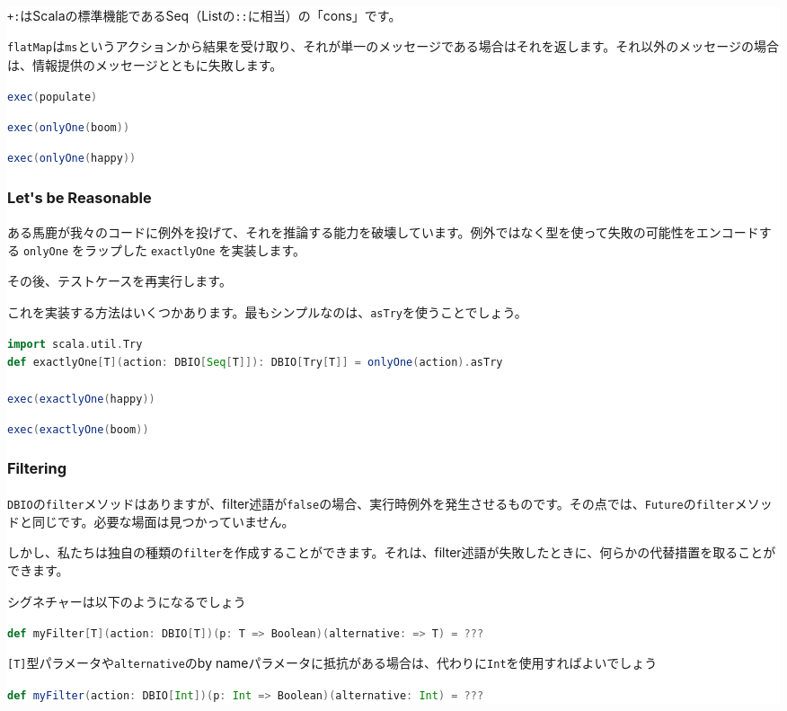 `+:`はScalaの標準機能であるSeq（Listの`::`に相当）の「cons」です。

`flatMap`は`ms`というアクションから結果を受け取り、それが単一のメッセージである場合はそれを返します。それ以外のメッセージの場合は、情報提供のメッセージとともに失敗します。

```scala mdoc
exec(populate)
```

```scala mdoc:crash
exec(onlyOne(boom))
```

```scala mdoc
exec(onlyOne(happy))
```

</div>

### Let's be Reasonable

ある馬鹿が我々のコードに例外を投げて、それを推論する能力を破壊しています。例外ではなく型を使って失敗の可能性をエンコードする `onlyOne` をラップした `exactlyOne` を実装します。

その後、テストケースを再実行します。


<div class="solution">

これを実装する方法はいくつかあります。最もシンプルなのは、`asTry`を使うことでしょう。

```scala mdoc
import scala.util.Try
def exactlyOne[T](action: DBIO[Seq[T]]): DBIO[Try[T]] = onlyOne(action).asTry

exec(exactlyOne(happy))
```

```scala mdoc
exec(exactlyOne(boom))
```
</div>


### Filtering

`DBIO`の`filter`メソッドはありますが、filter述語が`false`の場合、実行時例外を発生させるものです。その点では、`Future`の`filter`メソッドと同じです。必要な場面は見つかっていません。

しかし、私たちは独自の種類の`filter`を作成することができます。それは、filter述語が失敗したときに、何らかの代替措置を取ることができます。


シグネチャーは以下のようになるでしょう
```scala
def myFilter[T](action: DBIO[T])(p: T => Boolean)(alternative: => T) = ???
```

`[T]`型パラメータや`alternative`のby nameパラメータに抵抗がある場合は、代わりに`Int`を使用すればよいでしょう


```scala
def myFilter(action: DBIO[Int])(p: Int => Boolean)(alternative: Int) = ???
```
